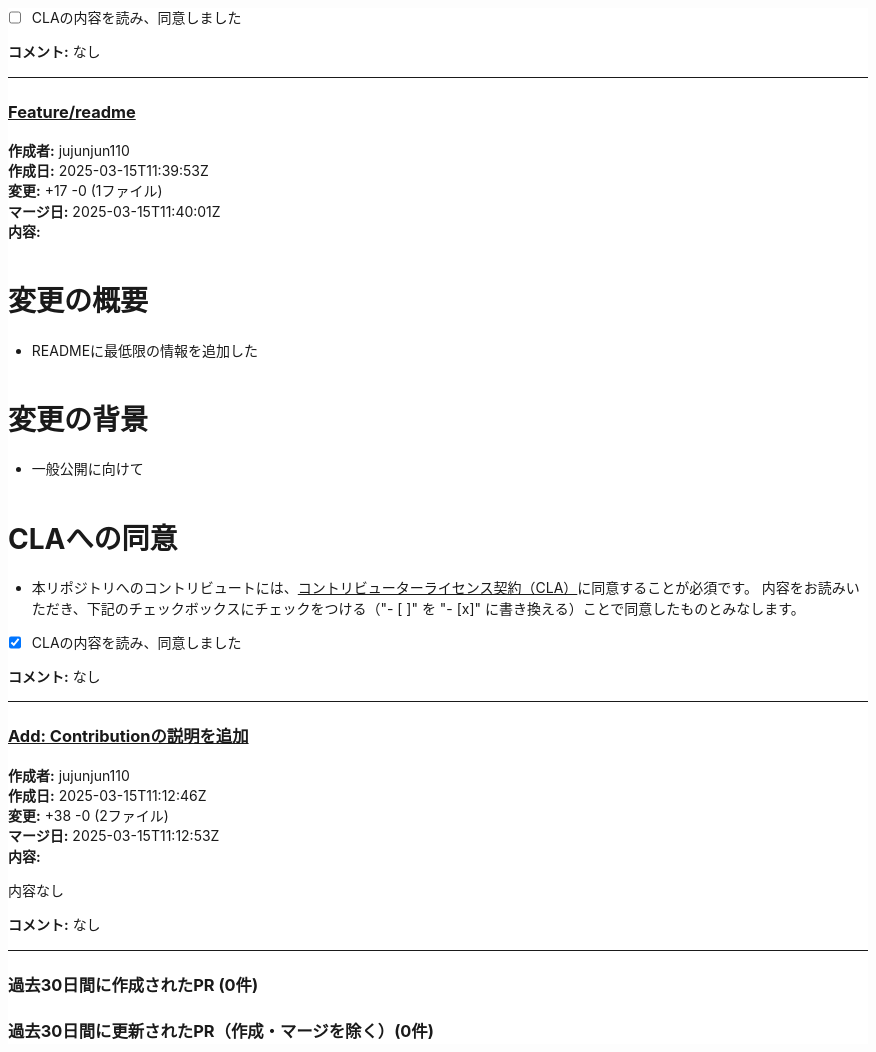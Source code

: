 - [ ] CLAの内容を読み、同意しました


**コメント:** なし

---

### [Feature/readme](https://github.com/digitaldemocracy2030/idobata-sns-agent/pull/2)

**作成者:** jujunjun110  
**作成日:** 2025-03-15T11:39:53Z  
**変更:** +17 -0 (1ファイル)  
**マージ日:** 2025-03-15T11:40:01Z  
**内容:**

# 変更の概要
- READMEに最低限の情報を追加した

# 変更の背景
- 一般公開に向けて

# CLAへの同意
- 本リポジトリへのコントリビュートには、[コントリビューターライセンス契約（CLA）](/takahiroanno2024/policy-repository/blob/main/CLA.md)に同意することが必須です。
内容をお読みいただき、下記のチェックボックスにチェックをつける（"- [ ]" を "- [x]" に書き換える）ことで同意したものとみなします。

- [x] CLAの内容を読み、同意しました


**コメント:** なし

---

### [Add: Contributionの説明を追加](https://github.com/digitaldemocracy2030/idobata-sns-agent/pull/1)

**作成者:** jujunjun110  
**作成日:** 2025-03-15T11:12:46Z  
**変更:** +38 -0 (2ファイル)  
**マージ日:** 2025-03-15T11:12:53Z  
**内容:**

内容なし

**コメント:** なし

---

### 過去30日間に作成されたPR (0件)

### 過去30日間に更新されたPR（作成・マージを除く）(0件)

